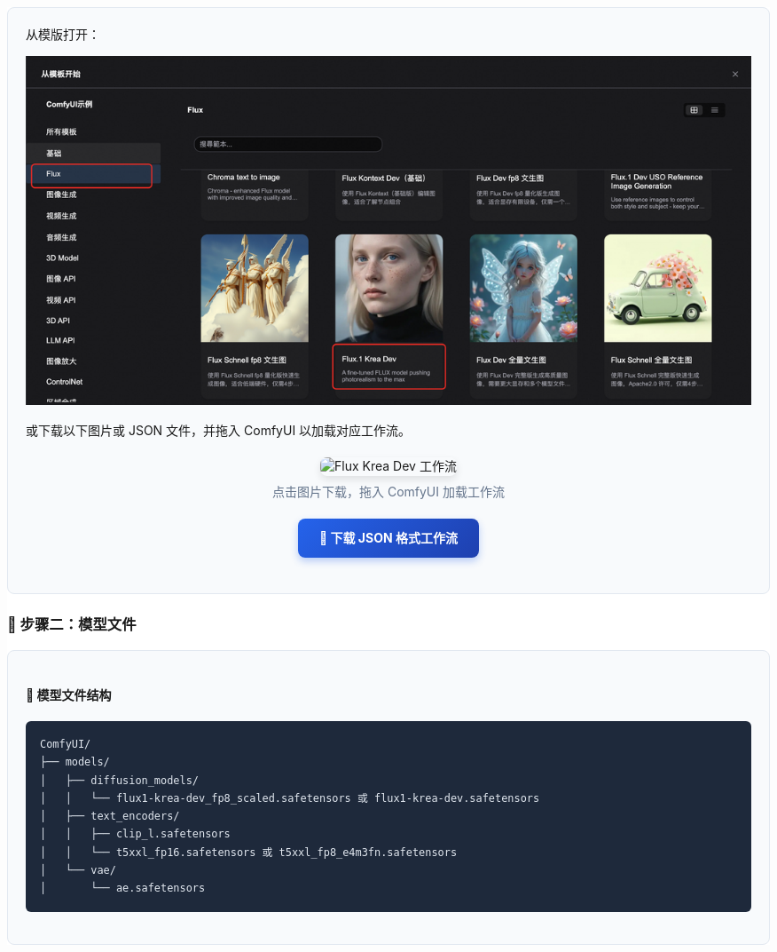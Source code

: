 <div style="background: #f8fafc; border: 1px solid #e2e8f0; border-radius: 8px; padding: 20px; margin: 16px 0;">
从模版打开：

![img.png](img.png)

或下载以下图片或 JSON 文件，并拖入 ComfyUI 以加载对应工作流。

<div style="text-align: center; margin: 20px 0;">
  <img src="https://raw.githubusercontent.com/Comfy-Org/example_workflows/main/flux/krea/flux1_krea_dev.png" alt="Flux Krea Dev 工作流" style="max-width: 100%; border-radius: 8px; box-shadow: 0 4px 8px rgba(0,0,0,0.1);">
  <p style="margin: 8px 0 0 0; color: #64748b; font-size: 14px;">点击图片下载，拖入 ComfyUI 加载工作流</p>
</div>

<div style="text-align: center; margin: 20px 0;">
  <a href="https://raw.githubusercontent.com/Comfy-Org/workflow_templates/refs/heads/main/templates/flux1_krea_dev.json" target="_blank" style="display: inline-block; background: linear-gradient(135deg, #2563eb, #1e40af); color: white; padding: 12px 24px; border-radius: 8px; text-decoration: none; font-weight: bold; box-shadow: 0 4px 8px rgba(37, 99, 235, 0.3);">
    📄 下载 JSON 格式工作流
  </a>
</div>

</div>

### 🔗 步骤二：模型文件

<div style="background: #f8fafc; border: 1px solid #e2e8f0; border-radius: 8px; padding: 20px; margin: 16px 0;">

#### 📂 模型文件结构

<div style="background: #1e293b; border-radius: 6px; padding: 16px; margin: 16px 0;">
<pre style="margin: 0; color: #e2e8f0; font-family: 'Courier New', monospace; font-size: 14px;"><code>ComfyUI/
├── models/
│   ├── diffusion_models/
│   │   └── flux1-krea-dev_fp8_scaled.safetensors 或 flux1-krea-dev.safetensors
│   ├── text_encoders/
│   │   ├── clip_l.safetensors
│   │   └── t5xxl_fp16.safetensors 或 t5xxl_fp8_e4m3fn.safetensors
│   └── vae/
│       └── ae.safetensors</code></pre>
</div>

